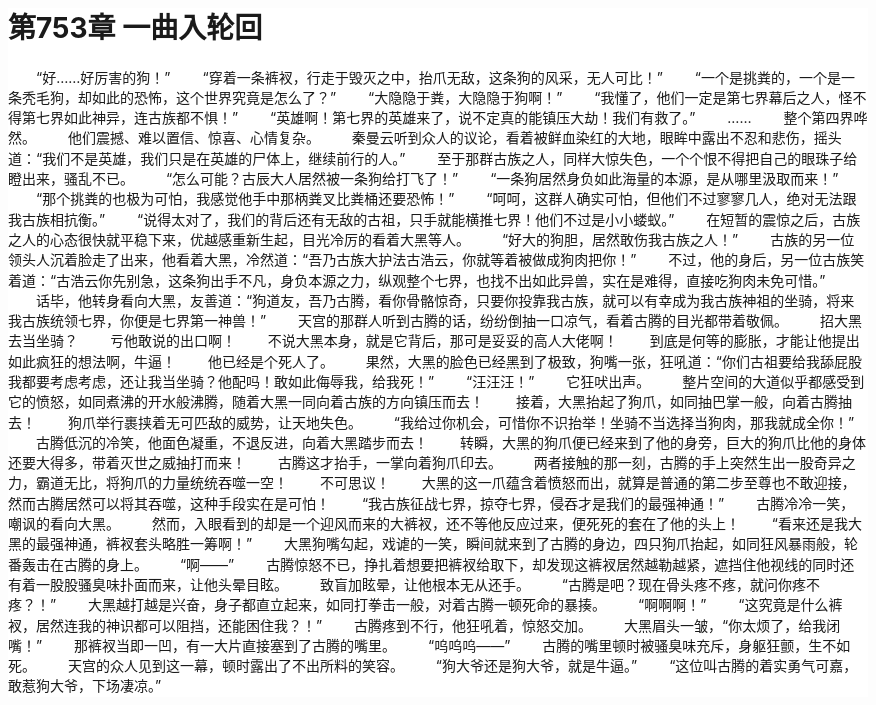 
# 第753章 一曲入轮回
　　“好……好厉害的狗！”
　　“穿着一条裤衩，行走于毁灭之中，抬爪无敌，这条狗的风采，无人可比！”
　　“一个是挑粪的，一个是一条秃毛狗，却如此的恐怖，这个世界究竟是怎么了？”
　　“大隐隐于粪，大隐隐于狗啊！”
　　“我懂了，他们一定是第七界幕后之人，怪不得第七界如此神异，连古族都不惧！”
　　“英雄啊！第七界的英雄来了，说不定真的能镇压大劫！我们有救了。”
　　……
　　整个第四界哗然。
　　他们震撼、难以置信、惊喜、心情复杂。
　　秦曼云听到众人的议论，看着被鲜血染红的大地，眼眸中露出不忍和悲伤，摇头道：“我们不是英雄，我们只是在英雄的尸体上，继续前行的人。”
　　至于那群古族之人，同样大惊失色，一个个恨不得把自己的眼珠子给瞪出来，骚乱不已。
　　“怎么可能？古辰大人居然被一条狗给打飞了！”
　　“一条狗居然身负如此海量的本源，是从哪里汲取而来！”
　　“那个挑粪的也极为可怕，我感觉他手中那柄粪叉比粪桶还要恐怖！”
　　“呵呵，这群人确实可怕，但他们不过寥寥几人，绝对无法跟我古族相抗衡。”
　　“说得太对了，我们的背后还有无敌的古祖，只手就能横推七界！他们不过是小小蝼蚁。”
　　在短暂的震惊之后，古族之人的心态很快就平稳下来，优越感重新生起，目光冷厉的看着大黑等人。
　　“好大的狗胆，居然敢伤我古族之人！”
　　古族的另一位领头人沉着脸走了出来，他看着大黑，冷然道：“吾乃古族大护法古浩云，你就等着被做成狗肉把你！”
　　不过，他的身后，另一位古族笑着道：“古浩云你先别急，这条狗出手不凡，身负本源之力，纵观整个七界，也找不出如此异兽，实在是难得，直接吃狗肉未免可惜。”
　　话毕，他转身看向大黑，友善道：“狗道友，吾乃古腾，看你骨骼惊奇，只要你投靠我古族，就可以有幸成为我古族神祖的坐骑，将来我古族统领七界，你便是七界第一神兽！”
　　天宫的那群人听到古腾的话，纷纷倒抽一口凉气，看着古腾的目光都带着敬佩。
　　招大黑去当坐骑？
　　亏他敢说的出口啊！
　　不说大黑本身，就是它背后，那可是妥妥的高人大佬啊！
　　到底是何等的膨胀，才能让他提出如此疯狂的想法啊，牛逼！
　　他已经是个死人了。
　　果然，大黑的脸色已经黑到了极致，狗嘴一张，狂吼道：“你们古祖要给我舔屁股我都要考虑考虑，还让我当坐骑？他配吗！敢如此侮辱我，给我死！”
　　“汪汪汪！”
　　它狂吠出声。
　　整片空间的大道似乎都感受到它的愤怒，如同煮沸的开水般沸腾，随着大黑一同向着古族的方向镇压而去！
　　接着，大黑抬起了狗爪，如同抽巴掌一般，向着古腾抽去！
　　狗爪举行裹挟着无可匹敌的威势，让天地失色。
　　“我给过你机会，可惜你不识抬举！坐骑不当选择当狗肉，那我就成全你！”
　　古腾低沉的冷笑，他面色凝重，不退反进，向着大黑踏步而去！
　　转瞬，大黑的狗爪便已经来到了他的身旁，巨大的狗爪比他的身体还要大得多，带着灭世之威抽打而来！
　　古腾这才抬手，一掌向着狗爪印去。
　　两者接触的那一刻，古腾的手上突然生出一股奇异之力，霸道无比，将狗爪的力量统统吞噬一空！
　　不可思议！
　　大黑的这一爪蕴含着愤怒而出，就算是普通的第二步至尊也不敢迎接，然而古腾居然可以将其吞噬，这种手段实在是可怕！
　　“我古族征战七界，掠夺七界，侵吞才是我们的最强神通！”
　　古腾冷冷一笑，嘲讽的看向大黑。
　　然而，入眼看到的却是一个迎风而来的大裤衩，还不等他反应过来，便死死的套在了他的头上！
　　“看来还是我大黑的最强神通，裤衩套头略胜一筹啊！”
　　大黑狗嘴勾起，戏谑的一笑，瞬间就来到了古腾的身边，四只狗爪抬起，如同狂风暴雨般，轮番轰击在古腾的身上。
　　“啊——”
　　古腾惊怒不已，挣扎着想要把裤衩给取下，却发现这裤衩居然越勒越紧，遮挡住他视线的同时还有着一股股骚臭味扑面而来，让他头晕目眩。
　　致盲加眩晕，让他根本无从还手。
　　“古腾是吧？现在骨头疼不疼，就问你疼不疼？！”
　　大黑越打越是兴奋，身子都直立起来，如同打拳击一般，对着古腾一顿死命的暴揍。
　　“啊啊啊！”
　　“这究竟是什么裤衩，居然连我的神识都可以阻挡，还能困住我？！”
　　古腾疼到不行，他狂吼着，惊怒交加。
　　大黑眉头一皱，“你太烦了，给我闭嘴！”
　　那裤衩当即一凹，有一大片直接塞到了古腾的嘴里。
　　“呜呜呜——”
　　古腾的嘴里顿时被骚臭味充斥，身躯狂颤，生不如死。
　　天宫的众人见到这一幕，顿时露出了不出所料的笑容。
　　“狗大爷还是狗大爷，就是牛逼。”
　　“这位叫古腾的着实勇气可嘉，敢惹狗大爷，下场凄凉。”